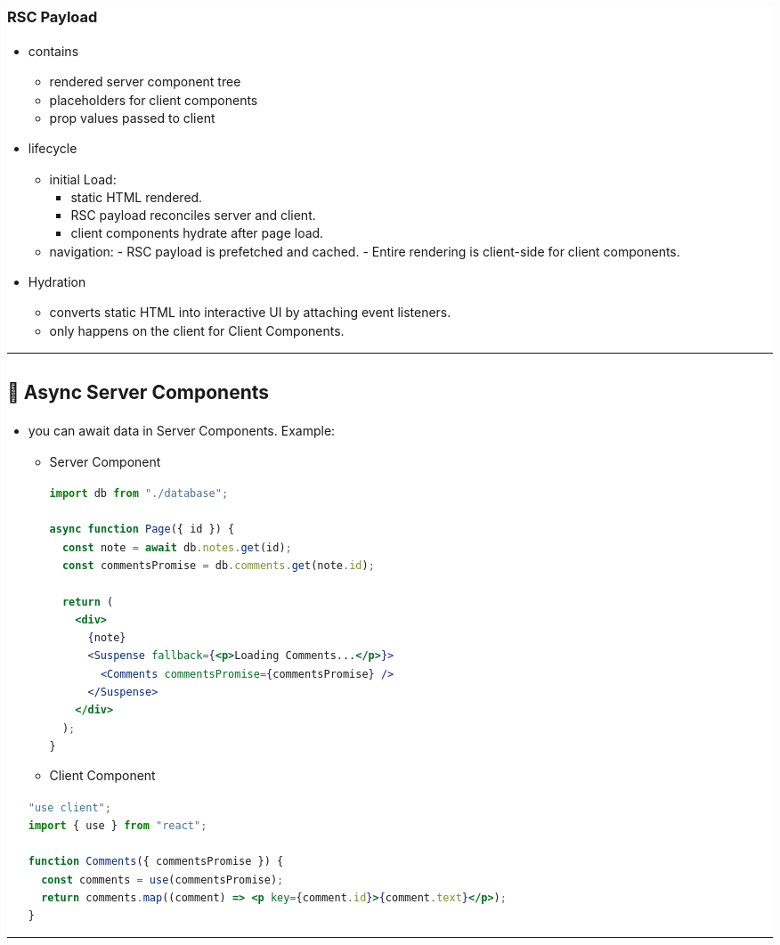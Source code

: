 ### RSC Payload

- contains

  - rendered server component tree
  - placeholders for client components
  - prop values passed to client

- lifecycle

  - initial Load:
    - static HTML rendered.
    - RSC payload reconciles server and client.
    - client components hydrate after page load.
  - navigation: - RSC payload is prefetched and cached. - Entire rendering is client-side for client components.

- Hydration

  - converts static HTML into interactive UI by attaching event listeners.
  - only happens on the client for Client Components.

---

## 🧩 Async Server Components

- you can await data in Server Components. Example:

  - Server Component

    ```jsx
    import db from "./database";

    async function Page({ id }) {
      const note = await db.notes.get(id);
      const commentsPromise = db.comments.get(note.id);

      return (
        <div>
          {note}
          <Suspense fallback={<p>Loading Comments...</p>}>
            <Comments commentsPromise={commentsPromise} />
          </Suspense>
        </div>
      );
    }
    ```

  - Client Component

  ```jsx
  "use client";
  import { use } from "react";

  function Comments({ commentsPromise }) {
    const comments = use(commentsPromise);
    return comments.map((comment) => <p key={comment.id}>{comment.text}</p>);
  }
  ```

---